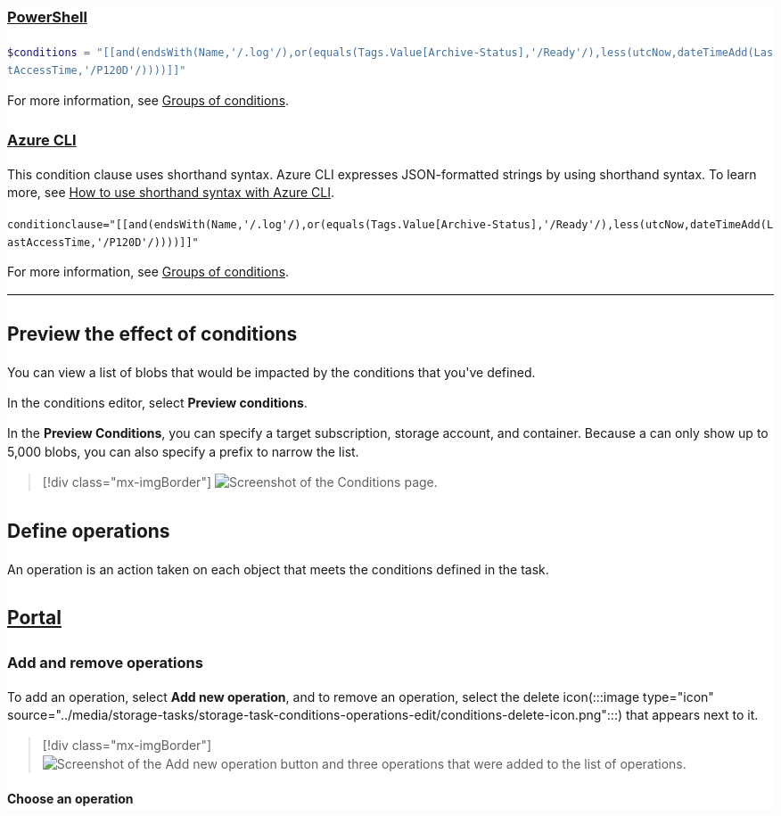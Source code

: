 ### [PowerShell](#tab/azure-powershell)

```powershell
$conditions = "[[and(endsWith(Name,'/.log'/),or(equals(Tags.Value[Archive-Status],'/Ready'/),less(utcNow,dateTimeAdd(LastAccessTime,'/P120D'/))))]]"
```

For more information, see [Groups of conditions](storage-task-conditions.md#groups-of-conditions).

### [Azure CLI](#tab/azure-cli)

This condition clause uses shorthand syntax. Azure CLI expresses JSON-formatted strings by using shorthand syntax. To learn more, see [How to use shorthand syntax with Azure CLI](/cli/azure/use-azure-cli-successfully-shorthand).

```azurecli
conditionclause="[[and(endsWith(Name,'/.log'/),or(equals(Tags.Value[Archive-Status],'/Ready'/),less(utcNow,dateTimeAdd(LastAccessTime,'/P120D'/))))]]"
```

For more information, see [Groups of conditions](storage-task-conditions.md#groups-of-conditions).

---

## Preview the effect of conditions

You can view a list of blobs that would be impacted by the conditions that you've defined. 

In the conditions editor, select **Preview conditions**.

In the **Preview Conditions**, you can specify a target subscription, storage account, and container. Because a can only show up to 5,000 blobs, you can also specify a prefix to narrow the list.

> [!div class="mx-imgBorder"]
> ![Screenshot of the Conditions page.](../media/storage-tasks/storage-task-conditions-operations-edit/storage-task-preview-conditions.png)

## Define operations

An operation is an action taken on each object that meets the conditions defined in the task.  

## [Portal](#tab/azure-portal)

### Add and remove operations

To add an operation, select **Add new operation**, and to remove an operation, select the delete icon(:::image type="icon" source="../media/storage-tasks/storage-task-conditions-operations-edit/conditions-delete-icon.png":::) that appears next to it.

> [!div class="mx-imgBorder"]
> ![Screenshot of the Add new operation button and three operations that were added to the list of operations.](../media/storage-tasks/storage-task-conditions-operations-edit/storage-task-add-operations.png)

#### Choose an operation
